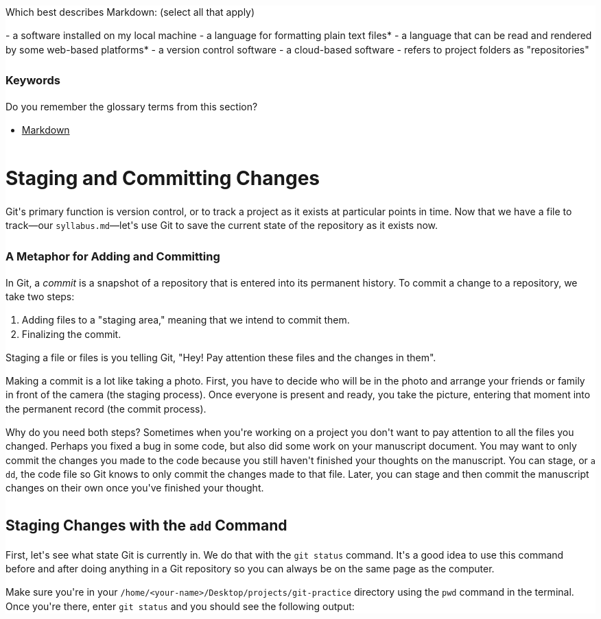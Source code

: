 Which best describes Markdown: (select all that apply)

<Quiz>
- a software installed on my local machine
- a language for formatting plain text files*
- a language that can be read and rendered by some web-based platforms*
- a version control software
- a cloud-based software
- refers to project folders as "repositories"
</Quiz>

### Keywords

Do you remember the glossary terms from this section?

- [Markdown](https://github.com/DHRI-Curriculum/glossary/blob/v2.0/terms/markdown.md)

# Staging and Committing Changes

Git's primary function is version control, or to track a project as it exists at particular points in time. Now that we have a file to track—our `syllabus.md`—let's use Git to save the current state of the repository as it exists now.

### A Metaphor for Adding and Committing

In Git, a _commit_ is a snapshot of a repository that is entered into its permanent history. To commit a change to a repository, we take two steps:

1. Adding files to a "staging area," meaning that we intend to commit them.
2. Finalizing the commit.

Staging a file or files is you telling Git, "Hey! Pay attention these files and the changes in them". 

Making a commit is a lot like taking a photo. First, you have to decide who will be in the photo and arrange your friends or family in front of the camera (the staging process). Once everyone is present and ready, you take the picture, entering that moment into the permanent record (the commit process).

Why do you need both steps? Sometimes when you're working on a project you don't want to pay attention to all the files you changed. Perhaps you fixed a bug in some code, but also did some work on your manuscript document. You may want to only commit the changes you made to the code because you still haven't finished your thoughts on the manuscript. You can stage, or `add`, the code file so Git knows to only commit the changes made to that file. Later, you can stage and then commit the manuscript changes on their own once you've finished your thought. 

## Staging Changes with the `add` Command

First, let's see what state Git is currently in. We do that with the `git status` command. It's a good idea to use this command before and after doing anything in a Git repository so you can always be on the same page as the computer.

Make sure you're in your `/home/<your-name>/Desktop/projects/git-practice` directory using the `pwd` command in the terminal. Once you're there, enter `git status` and you should see the following output:
